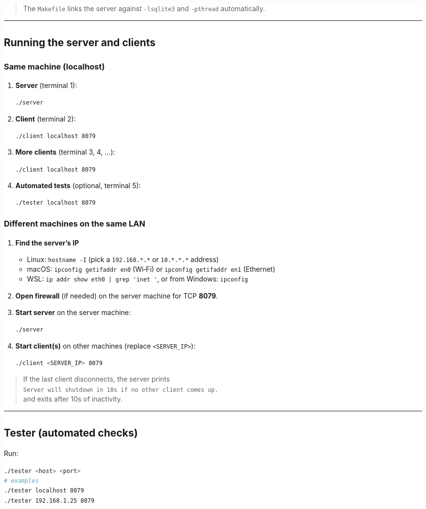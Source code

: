 > The `Makefile` links the server against `-lsqlite3` and `-pthread` automatically.

---

## Running the server and clients

### Same machine (localhost)

1) **Server** (terminal 1):
   ```bash
   ./server
   ```
2) **Client** (terminal 2):
   ```bash
   ./client localhost 8079
   ```
3) **More clients** (terminal 3, 4, ...):
   ```bash
   ./client localhost 8079
   ```
4) **Automated tests** (optional, terminal 5):
   ```bash
   ./tester localhost 8079
   ```

### Different machines on the same LAN

1) **Find the server’s IP**  
   - Linux: `hostname -I` (pick a `192.168.*.*` or `10.*.*.*` address)  
   - macOS: `ipconfig getifaddr en0` (Wi‑Fi) or `ipconfig getifaddr en1` (Ethernet)  
   - WSL: `ip addr show eth0 | grep 'inet '`, or from Windows: `ipconfig`

2) **Open firewall** (if needed) on the server machine for TCP **8079**.

3) **Start server** on the server machine:
   ```bash
   ./server
   ```

4) **Start client(s)** on other machines (replace `<SERVER_IP>`):
   ```bash
   ./client <SERVER_IP> 8079
   ```

> If the last client disconnects, the server prints  
> `Server will shutdown in 10s if no other client comes up.`  
> and exits after 10s of inactivity.

---

## Tester (automated checks)

Run:
```bash
./tester <host> <port>
# examples
./tester localhost 8079
./tester 192.168.1.25 8079
```
